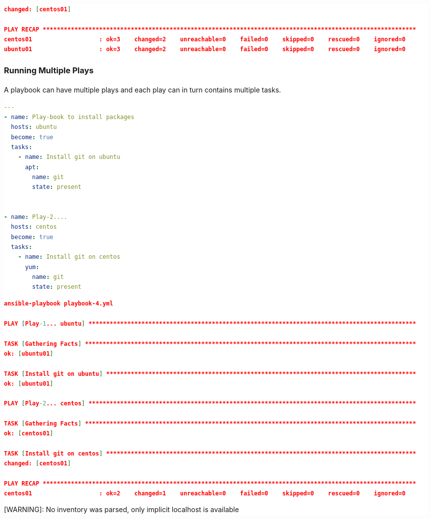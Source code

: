 ```json
changed: [centos01]

PLAY RECAP **********************************************************************************************************
centos01                   : ok=3    changed=2    unreachable=0    failed=0    skipped=0    rescued=0    ignored=0   
ubuntu01                   : ok=3    changed=2    unreachable=0    failed=0    skipped=0    rescued=0    ignored=0 
```

### Running Multiple Plays

A playbook can have multiple plays and each play can in turn contains multiple tasks.

```yml
---
- name: Play-book to install packages 
  hosts: ubuntu
  become: true
  tasks: 
    - name: Install git on ubuntu
      apt:
        name: git
        state: present


- name: Play-2....
  hosts: centos
  become: true
  tasks:
    - name: Install git on centos
      yum:
        name: git
        state: present
```

```json
ansible-playbook playbook-4.yml

PLAY [Play-1... ubuntu] *********************************************************************************************

TASK [Gathering Facts] **********************************************************************************************
ok: [ubuntu01]

TASK [Install git on ubuntu] ****************************************************************************************
ok: [ubuntu01]

PLAY [Play-2... centos] *********************************************************************************************

TASK [Gathering Facts] **********************************************************************************************
ok: [centos01]

TASK [Install git on centos] ****************************************************************************************
changed: [centos01]

PLAY RECAP **********************************************************************************************************
centos01                   : ok=2    changed=1    unreachable=0    failed=0    skipped=0    rescued=0    ignored=0   
```

[WARNING]: No inventory was parsed, only implicit localhost is available